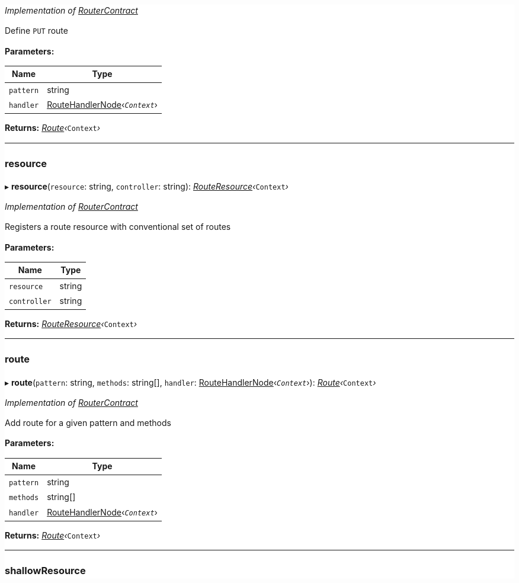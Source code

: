 *Implementation of [RouterContract](../interfaces/_poppinss_http_server.routercontract.md)*

Define `PUT` route

**Parameters:**

Name | Type |
------ | ------ |
`pattern` | string |
`handler` | [RouteHandlerNode](../modules/_poppinss_http_server.md#routehandlernode)‹*`Context`*› |

**Returns:** *[Route](_poppinss_http_server.route.md)‹*`Context`*›*

___

###  resource

▸ **resource**(`resource`: string, `controller`: string): *[RouteResource](_poppinss_http_server.routeresource.md)‹*`Context`*›*

*Implementation of [RouterContract](../interfaces/_poppinss_http_server.routercontract.md)*

Registers a route resource with conventional set of routes

**Parameters:**

Name | Type |
------ | ------ |
`resource` | string |
`controller` | string |

**Returns:** *[RouteResource](_poppinss_http_server.routeresource.md)‹*`Context`*›*

___

###  route

▸ **route**(`pattern`: string, `methods`: string[], `handler`: [RouteHandlerNode](../modules/_poppinss_http_server.md#routehandlernode)‹*`Context`*›): *[Route](_poppinss_http_server.route.md)‹*`Context`*›*

*Implementation of [RouterContract](../interfaces/_poppinss_http_server.routercontract.md)*

Add route for a given pattern and methods

**Parameters:**

Name | Type |
------ | ------ |
`pattern` | string |
`methods` | string[] |
`handler` | [RouteHandlerNode](../modules/_poppinss_http_server.md#routehandlernode)‹*`Context`*› |

**Returns:** *[Route](_poppinss_http_server.route.md)‹*`Context`*›*

___

###  shallowResource
